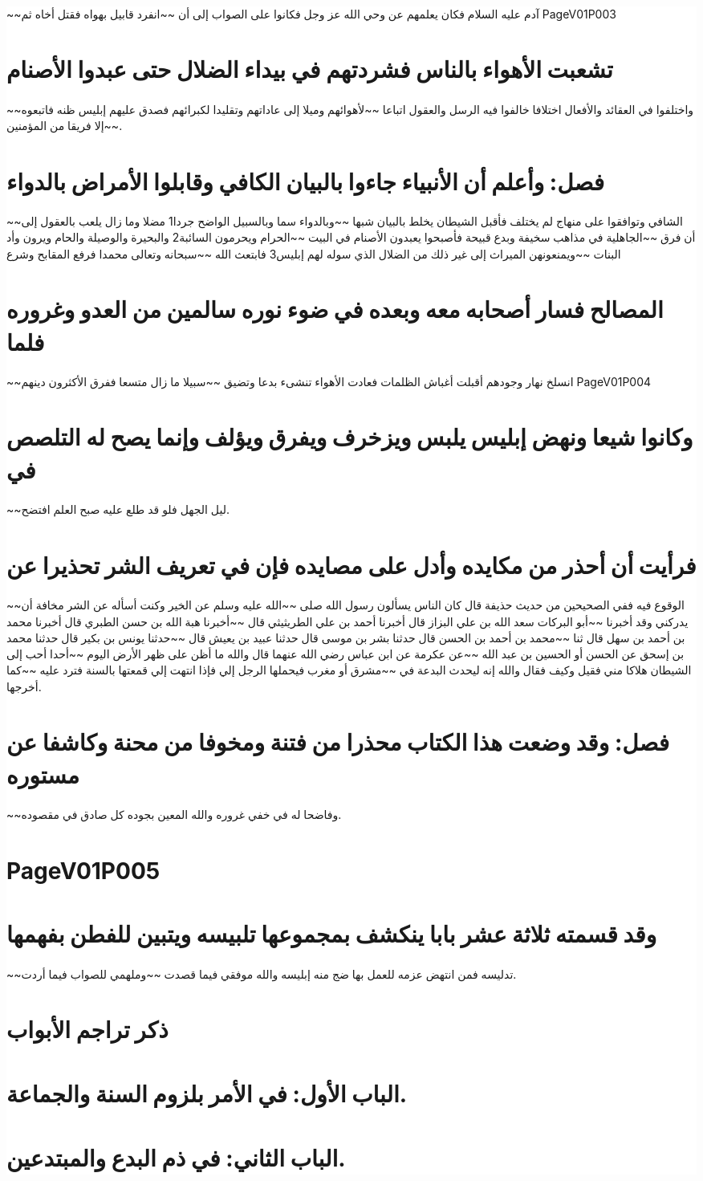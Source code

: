 ~~آدم عليه السلام فكان يعلمهم عن وحي الله عز وجل فكانوا على الصواب إلى أن
~~انفرد قابيل بهواه فقتل أخاه ثم PageV01P003
# تشعبت الأهواء بالناس فشردتهم في بيداء الضلال حتى عبدوا الأصنام
~~واختلفوا في العقائد والأفعال اختلافا خالفوا فيه الرسل والعقول اتباعا
~~لأهوائهم وميلا إلى عاداتهم وتقليدا لكبرائهم فصدق عليهم إبليس ظنه فاتبعوه
~~إلا فريقا من المؤمنين.
# فصل: وأعلم أن الأنبياء جاءوا بالبيان الكافي وقابلوا الأمراض بالدواء
~~الشافي وتوافقوا على منهاج لم يختلف فأقبل الشيطان يخلط بالبيان شبها
~~وبالدواء سما وبالسبيل الواضح جردا1 مضلا وما زال يلعب بالعقول إلى أن فرق
~~الجاهلية في مذاهب سخيفة وبدع قبيحة فأصبحوا يعبدون الأصنام في البيت
~~الحرام ويحرمون السائبة2 والبحيرة والوصيلة والحام ويرون وأد البنات
~~ويمنعونهن الميراث إلى غير ذلك من الضلال الذي سوله لهم إبليس3 فابتعث الله
~~سبحانه وتعالى محمدا فرفع المقابح وشرع
# المصالح فسار أصحابه معه وبعده في ضوء نوره سالمين من العدو وغروره فلما
~~انسلخ نهار وجودهم أقبلت أغباش الظلمات فعادت الأهواء تنشىء بدعا وتضيق
~~سبيلا ما زال متسعا ففرق الأكثرون دينهم PageV01P004
# وكانوا شيعا ونهض إبليس يلبس ويزخرف ويفرق ويؤلف وإنما يصح له التلصص في
~~ليل الجهل فلو قد طلع عليه صبح العلم افتضح.
# فرأيت أن أحذر من مكايده وأدل على مصايده فإن في تعريف الشر تحذيرا عن
~~الوقوع فيه ففي الصحيحين من حديث حذيفة قال كان الناس يسألون رسول الله صلى
~~الله عليه وسلم عن الخير وكنت أسأله عن الشر مخافة أن يدركني وقد أخبرنا
~~أبو البركات سعد الله بن علي البزاز قال أخبرنا أحمد بن علي الطريثيثي قال
~~أخبرنا هبة الله بن حسن الطبري قال أخبرنا محمد بن أحمد بن سهل قال ثنا
~~محمد بن أحمد بن الحسن قال حدثنا بشر بن موسى قال حدثنا عبيد بن يعيش قال
~~حدثنا يونس بن بكير قال حدثنا محمد بن إسحق عن الحسن أو الحسين بن عبد الله
~~عن عكرمة عن ابن عباس رضي الله عنهما قال والله ما أظن على ظهر الأرض اليوم
~~أحدا أحب إلى الشيطان هلاكا مني فقيل وكيف فقال والله إنه ليحدث البدعة في
~~مشرق أو مغرب فيحملها الرجل إلي فإذا انتهت إلي قمعتها بالسنة فترد عليه
~~كما أخرجها.
# فصل: وقد وضعت هذا الكتاب محذرا من فتنة ومخوفا من محنة وكاشفا عن مستوره
~~وفاضحا له في خفي غروره والله المعين بجوده كل صادق في مقصوده.
# PageV01P005
# وقد قسمته ثلاثة عشر بابا ينكشف بمجموعها تلبيسه ويتبين للفطن بفهمها
~~تدليسه فمن انتهض عزمه للعمل بها ضج منه إبليسه والله موفقي فيما قصدت
~~وملهمي للصواب فيما أردت.
# ذكر تراجم الأبواب
# الباب الأول: في الأمر بلزوم السنة والجماعة.
# الباب الثاني: في ذم البدع والمبتدعين.